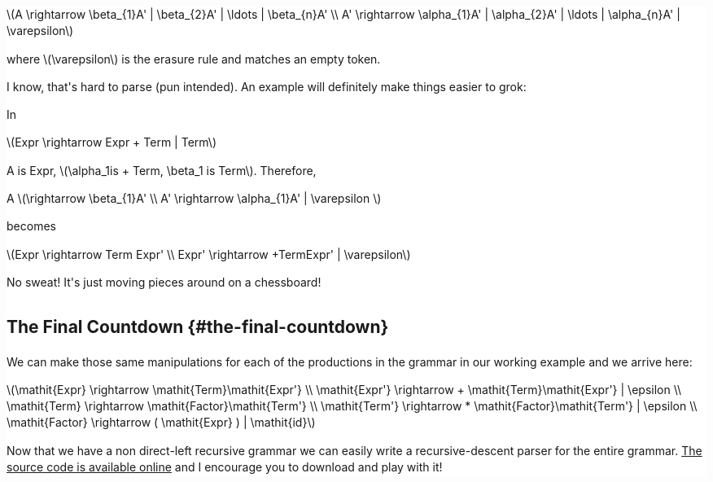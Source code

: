 \\(A \rightarrow \beta\_{1}A' | \beta\_{2}A' | \ldots | \beta\_{n}A' \\\ A' \rightarrow \alpha\_{1}A' | \alpha\_{2}A' | \ldots | \alpha\_{n}A' | \varepsilon\\)

where \\(\varepsilon\\) is the erasure rule and matches an empty token.

I know, that's hard to parse (pun intended). An example will definitely make things easier to grok:

In

\\(Expr \rightarrow Expr + Term | Term\\)

A is Expr, \\(\alpha\_1is + Term, \beta\_1 is Term\\). Therefore,

A \\(\rightarrow \beta\_{1}A' \\\ A' \rightarrow \alpha\_{1}A' | \varepsilon \\)

becomes

\\(Expr \rightarrow Term Expr' \\\ Expr' \rightarrow +TermExpr' | \varepsilon\\)

No sweat! It's just moving pieces around on a chessboard!


## The Final Countdown {#the-final-countdown}

We can make those same manipulations for each of the productions in the grammar in our working example and we arrive here:

\\(\mathit{Expr} \rightarrow \mathit{Term}\mathit{Expr'} \\\ \mathit{Expr'} \rightarrow + \mathit{Term}\mathit{Expr'} | \epsilon \\\ \mathit{Term} \rightarrow \mathit{Factor}\mathit{Term'} \\\ \mathit{Term'} \rightarrow \* \mathit{Factor}\mathit{Term'} | \epsilon \\\ \mathit{Factor} \rightarrow ( \mathit{Expr} ) | \mathit{id}\\)

Now that we have a non direct-left recursive grammar we can easily write a recursive-descent parser for the entire grammar. [The source code is available online](https://github.com/hawkinsw/cs3003/tree/main/recursive%5Fdescent)  and I encourage you to download and play with it!
